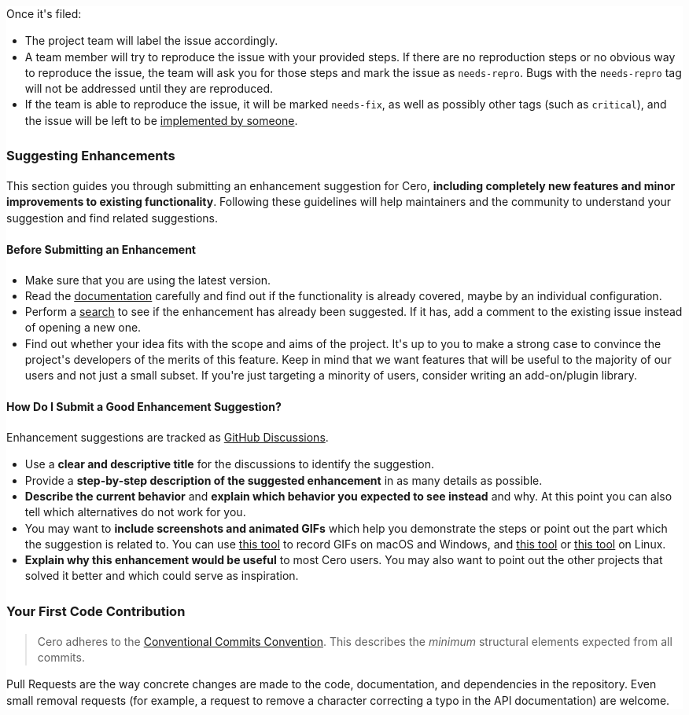 Once it's filed:

- The project team will label the issue accordingly.
- A team member will try to reproduce the issue with your provided steps. If there are no reproduction steps or no obvious way to reproduce the issue, the team will ask you for those steps and mark the issue as `needs-repro`. Bugs with the `needs-repro` tag will not be addressed until they are reproduced.
- If the team is able to reproduce the issue, it will be marked `needs-fix`, as well as possibly other tags (such as `critical`), and the issue will be left to be [implemented by someone](#your-first-code-contribution).

### Suggesting Enhancements

This section guides you through submitting an enhancement suggestion for Cero, **including completely new features and minor improvements to existing functionality**. Following these guidelines will help maintainers and the community to understand your suggestion and find related suggestions.


#### Before Submitting an Enhancement

- Make sure that you are using the latest version.
- Read the [documentation](https://cero-lang.github.io/cero/) carefully and find out if the functionality is already covered, maybe by an individual configuration.
- Perform a [search](https://github.com/cero-lang/cero/issues) to see if the enhancement has already been suggested. If it has, add a comment to the existing issue instead of opening a new one.
- Find out whether your idea fits with the scope and aims of the project. It's up to you to make a strong case to convince the project's developers of the merits of this feature. Keep in mind that we want features that will be useful to the majority of our users and not just a small subset. If you're just targeting a minority of users, consider writing an add-on/plugin library.


#### How Do I Submit a Good Enhancement Suggestion?

Enhancement suggestions are tracked as [GitHub Discussions](https://github.com/orgs/cero-lang/discussions).

- Use a **clear and descriptive title** for the discussions to identify the suggestion.
- Provide a **step-by-step description of the suggested enhancement** in as many details as possible.
- **Describe the current behavior** and **explain which behavior you expected to see instead** and why. At this point you can also tell which alternatives do not work for you.
- You may want to **include screenshots and animated GIFs** which help you demonstrate the steps or point out the part which the suggestion is related to. You can use [this tool](https://www.cockos.com/licecap/) to record GIFs on macOS and Windows, and [this tool](https://github.com/colinkeenan/silentcast) or [this tool](https://github.com/GNOME/byzanz) on Linux.
- **Explain why this enhancement would be useful** to most Cero users. You may also want to point out the other projects that solved it better and which could serve as inspiration.


### Your First Code Contribution

> Cero adheres to the [Conventional Commits Convention][ccc]. This describes the _minimum_ structural elements expected from all commits.

Pull Requests are the way concrete changes are made to the code, documentation, and dependencies in the repository. Even small removal requests (for example, a request to remove a character correcting a typo in the API documentation) are welcome.


[ccc]: https://www.conventionalcommits.org/en/v1.0.0/#summary